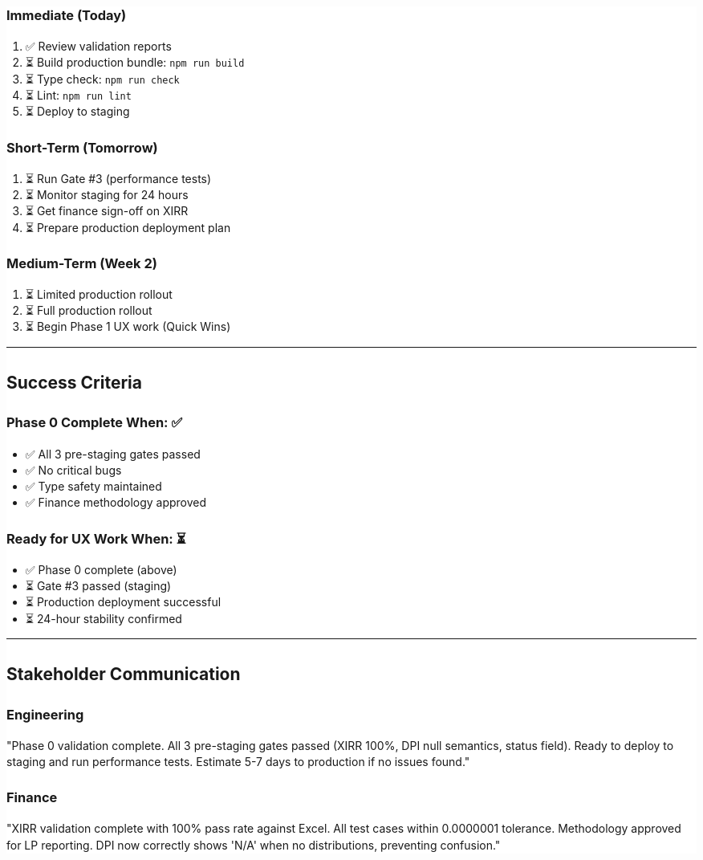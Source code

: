 ### Immediate (Today)
1. ✅ Review validation reports
2. ⏳ Build production bundle: `npm run build`
3. ⏳ Type check: `npm run check`
4. ⏳ Lint: `npm run lint`
5. ⏳ Deploy to staging

### Short-Term (Tomorrow)
1. ⏳ Run Gate #3 (performance tests)
2. ⏳ Monitor staging for 24 hours
3. ⏳ Get finance sign-off on XIRR
4. ⏳ Prepare production deployment plan

### Medium-Term (Week 2)
1. ⏳ Limited production rollout
2. ⏳ Full production rollout
3. ⏳ Begin Phase 1 UX work (Quick Wins)

---

## Success Criteria

### Phase 0 Complete When: ✅
- ✅ All 3 pre-staging gates passed
- ✅ No critical bugs
- ✅ Type safety maintained
- ✅ Finance methodology approved

### Ready for UX Work When: ⏳
- ✅ Phase 0 complete (above)
- ⏳ Gate #3 passed (staging)
- ⏳ Production deployment successful
- ⏳ 24-hour stability confirmed

---

## Stakeholder Communication

### Engineering
"Phase 0 validation complete. All 3 pre-staging gates passed (XIRR 100%, DPI null semantics, status field). Ready to deploy to staging and run performance tests. Estimate 5-7 days to production if no issues found."

### Finance
"XIRR validation complete with 100% pass rate against Excel. All test cases within 0.0000001 tolerance. Methodology approved for LP reporting. DPI now correctly shows 'N/A' when no distributions, preventing confusion."
